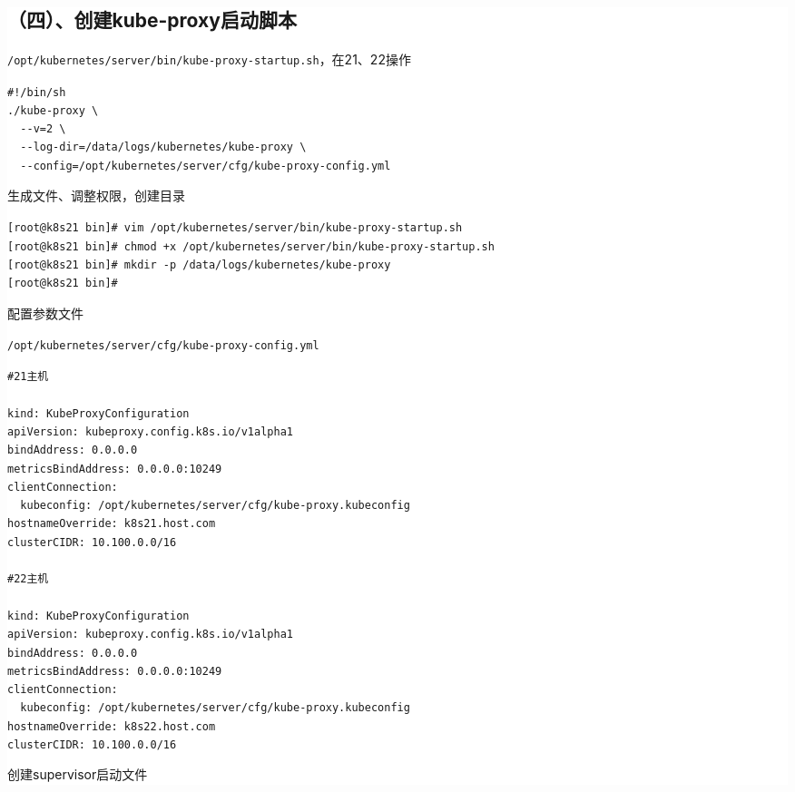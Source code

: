 
## （四）、创建kube-proxy启动脚本

`/opt/kubernetes/server/bin/kube-proxy-startup.sh`，在21、22操作

```shell
#!/bin/sh
./kube-proxy \
  --v=2 \
  --log-dir=/data/logs/kubernetes/kube-proxy \
  --config=/opt/kubernetes/server/cfg/kube-proxy-config.yml
```

生成文件、调整权限，创建目录

```shell
[root@k8s21 bin]# vim /opt/kubernetes/server/bin/kube-proxy-startup.sh
[root@k8s21 bin]# chmod +x /opt/kubernetes/server/bin/kube-proxy-startup.sh
[root@k8s21 bin]# mkdir -p /data/logs/kubernetes/kube-proxy
[root@k8s21 bin]# 
```

配置参数文件

`/opt/kubernetes/server/cfg/kube-proxy-config.yml`

```shell
#21主机

kind: KubeProxyConfiguration
apiVersion: kubeproxy.config.k8s.io/v1alpha1
bindAddress: 0.0.0.0
metricsBindAddress: 0.0.0.0:10249
clientConnection:
  kubeconfig: /opt/kubernetes/server/cfg/kube-proxy.kubeconfig
hostnameOverride: k8s21.host.com
clusterCIDR: 10.100.0.0/16

#22主机

kind: KubeProxyConfiguration
apiVersion: kubeproxy.config.k8s.io/v1alpha1
bindAddress: 0.0.0.0
metricsBindAddress: 0.0.0.0:10249
clientConnection:
  kubeconfig: /opt/kubernetes/server/cfg/kube-proxy.kubeconfig
hostnameOverride: k8s22.host.com
clusterCIDR: 10.100.0.0/16
```

创建supervisor启动文件

